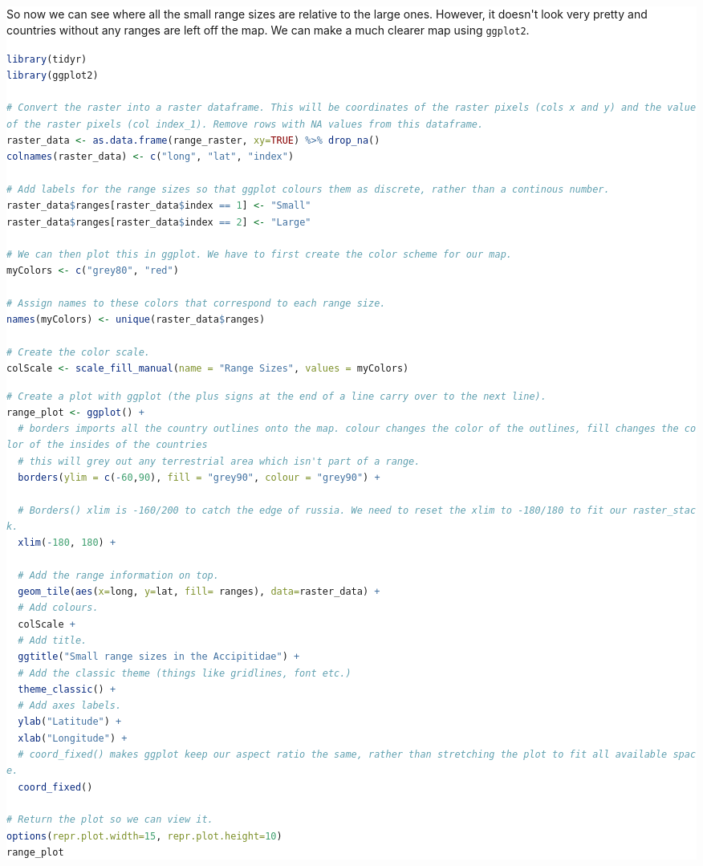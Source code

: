 

So now we can see where all the small range sizes are relative to the large ones. However, it doesn't look very pretty and countries without any ranges are left off the map. We can make a much clearer map using `ggplot2`. 


```R
library(tidyr)
library(ggplot2)

# Convert the raster into a raster dataframe. This will be coordinates of the raster pixels (cols x and y) and the value of the raster pixels (col index_1). Remove rows with NA values from this dataframe.
raster_data <- as.data.frame(range_raster, xy=TRUE) %>% drop_na()
colnames(raster_data) <- c("long", "lat", "index")

# Add labels for the range sizes so that ggplot colours them as discrete, rather than a continous number.
raster_data$ranges[raster_data$index == 1] <- "Small"
raster_data$ranges[raster_data$index == 2] <- "Large"

# We can then plot this in ggplot. We have to first create the color scheme for our map.
myColors <- c("grey80", "red")

# Assign names to these colors that correspond to each range size.
names(myColors) <- unique(raster_data$ranges)

# Create the color scale.
colScale <- scale_fill_manual(name = "Range Sizes", values = myColors)
```


```R
# Create a plot with ggplot (the plus signs at the end of a line carry over to the next line).
range_plot <- ggplot() +
  # borders imports all the country outlines onto the map. colour changes the color of the outlines, fill changes the color of the insides of the countries
  # this will grey out any terrestrial area which isn't part of a range.
  borders(ylim = c(-60,90), fill = "grey90", colour = "grey90") +
  
  # Borders() xlim is -160/200 to catch the edge of russia. We need to reset the xlim to -180/180 to fit our raster_stack.
  xlim(-180, 180) + 
  
  # Add the range information on top.
  geom_tile(aes(x=long, y=lat, fill= ranges), data=raster_data) +
  # Add colours.
  colScale +
  # Add title.
  ggtitle("Small range sizes in the Accipitidae") + 
  # Add the classic theme (things like gridlines, font etc.)
  theme_classic() +
  # Add axes labels.
  ylab("Latitude") + 
  xlab("Longitude") + 
  # coord_fixed() makes ggplot keep our aspect ratio the same, rather than stretching the plot to fit all available space.
  coord_fixed() 

# Return the plot so we can view it.
options(repr.plot.width=15, repr.plot.height=10)
range_plot
```
